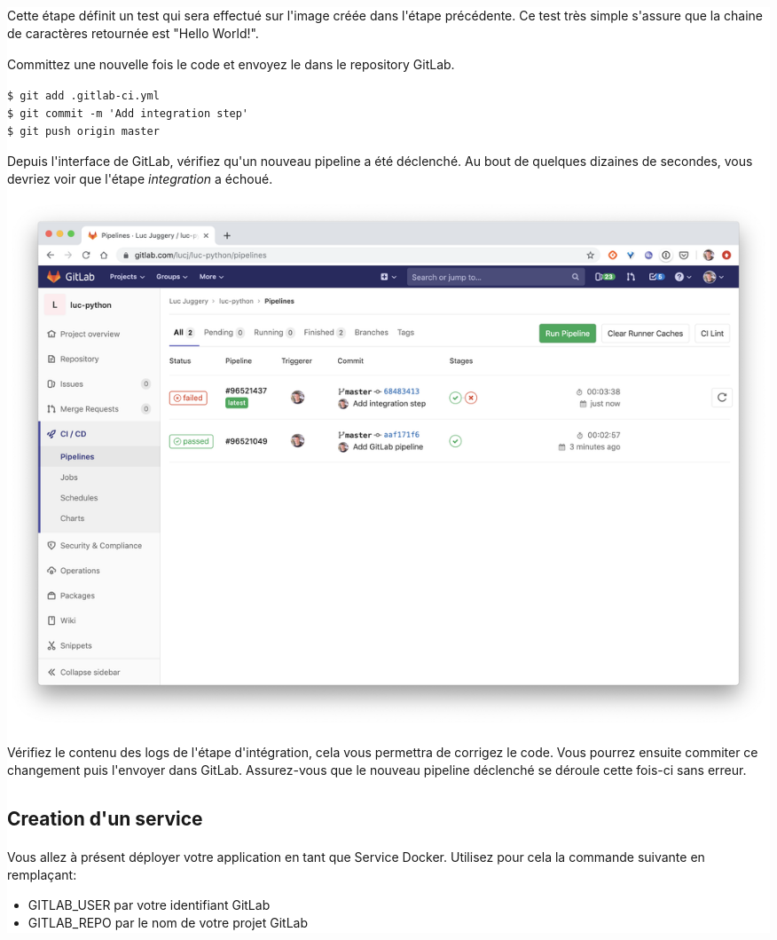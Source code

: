 Cette étape définit un test qui sera effectué sur l'image créée dans l'étape précédente. Ce test très simple s'assure que la chaine de caractères retournée est "Hello World!".

Committez une nouvelle fois le code et envoyez le dans le repository GitLab.

```
$ git add .gitlab-ci.yml
$ git commit -m 'Add integration step'
$ git push origin master
```

Depuis l'interface de GitLab, vérifiez qu'un nouveau pipeline a été déclenché. Au bout de quelques dizaines de secondes, vous devriez voir que l'étape *integration* a échoué.

![GitLab failed job](./images/gitlab_failed_job.png)

Vérifiez le contenu des logs de l'étape d'intégration, cela vous permettra de corrigez le code. Vous pourrez ensuite commiter ce changement puis l'envoyer dans GitLab. Assurez-vous que le nouveau pipeline déclenché se déroule cette fois-ci sans erreur.

## Creation d'un service

Vous allez à présent déployer votre application en tant que Service Docker. Utilisez pour cela la commande suivante en remplaçant:
- GITLAB_USER par votre identifiant GitLab
- GITLAB_REPO par le nom de votre projet GitLab
